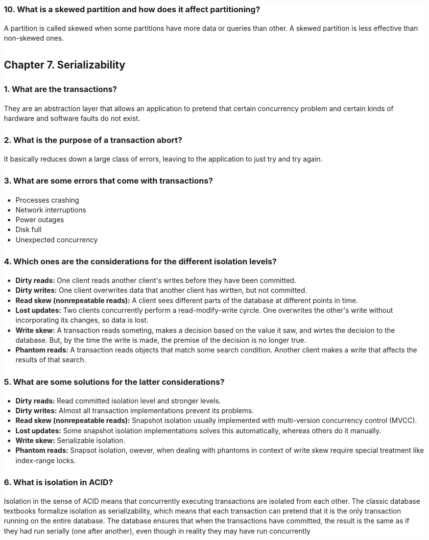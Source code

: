 ### 10. What is a skewed partition and how does it affect partitioning? 
A partition is called skewed when some partitions have more data or queries than other. A skewed partition is less effective than non-skewed ones.

## Chapter 7. Serializability

### 1. What are the transactions?
They are an abstraction layer that allows an application to pretend that certain concurrency problem and certain kinds of hardware and software faults do not exist.

### 2. What is the purpose of a transaction abort?
It basically reduces down a large class of errors, leaving to the application to just try and try again.

### 3. What are some errors that come with transactions?
* Processes crashing
* Network interruptions
* Power outages
* Disk full
* Unexpected concurrency

### 4. Which ones are the considerations for the different isolation levels?
* **Dirty reads:** One client reads another client's writes before they have been committed.
* **Dirty writes:** One client overwrites data that another client has wirtten, but not committed.
* **Read skew (nonrepeatable reads):** A client sees different parts of the database at different points in time.
* **Lost updates:** Two clients concurrently perform a read-modify-write cyrcle. One overwrites the other's write without incorporating its changes, so data is lost.
* **Write skew:** A transaction reads someting, makes a decision based on the value it saw, and wirtes the decision to the database. But, by the time the write is made, the premise of the decision is no longer true.
* **Phantom reads:** A transaction reads objects that match some search condition. Another client makes a write that affects the results of that search.

### 5. What are some solutions for the latter considerations?
* **Dirty reads:** Read committed isolation level and stronger levels.
* **Dirty writes:** Almost all transaction implementations prevent its problems.
* **Read skew (nonrepeatable reads):** Snapshot isolation usually implemented with multi-version concurrency control (MVCC).
* **Lost updates:** Some snapshot isolation implementations solves this automatically, whereas others do it manually.
* **Write skew:** Serializable isolation.
* **Phantom reads:** Snapsot isolation, owever, when dealing with phantoms in context of write skew require special treatment like index-range locks.

### 6.  What is isolation in ACID?
Isolation in the sense of ACID means that concurrently executing transactions are isolated from each other. The classic database textbooks formalize isolation as serializability, which means that each transaction can pretend that it is the only transaction running on the entire database. The database ensures that when the transactions have committed, the result is the same as if they had run serially (one after another), even though in reality they may have run concurrently
